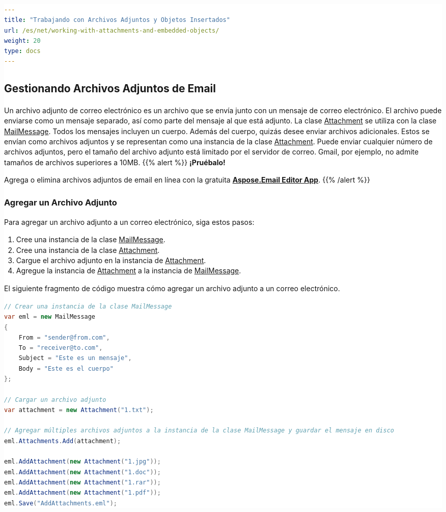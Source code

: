 ```yaml
---
title: "Trabajando con Archivos Adjuntos y Objetos Insertados"
url: /es/net/working-with-attachments-and-embedded-objects/
weight: 20
type: docs
---
```



## **Gestionando Archivos Adjuntos de Email**

Un archivo adjunto de correo electrónico es un archivo que se envía junto con un mensaje de correo electrónico. El archivo puede enviarse como un mensaje separado, así como parte del mensaje al que está adjunto. La clase [Attachment](https://reference.aspose.com/email/net/aspose.email/attachment/) se utiliza con la clase [MailMessage](https://reference.aspose.com/email/net/aspose.email/mailmessage/). Todos los mensajes incluyen un cuerpo. Además del cuerpo, quizás desee enviar archivos adicionales. Estos se envían como archivos adjuntos y se representan como una instancia de la clase [Attachment](https://reference.aspose.com/email/net/aspose.email/attachment/). Puede enviar cualquier número de archivos adjuntos, pero el tamaño del archivo adjunto está limitado por el servidor de correo. Gmail, por ejemplo, no admite tamaños de archivos superiores a 10MB.
{{% alert %}}
**¡Pruébalo!**

Agrega o elimina archivos adjuntos de email en línea con la gratuita [**Aspose.Email Editor App**](https://products.aspose.app/email/es/editor).
{{% /alert %}}

### **Agregar un Archivo Adjunto**

Para agregar un archivo adjunto a un correo electrónico, siga estos pasos:

1. Cree una instancia de la clase [MailMessage](https://reference.aspose.com/email/net/aspose.email/mailmessage/).
1. Cree una instancia de la clase [Attachment](https://reference.aspose.com/email/net/aspose.email/attachment/).
1. Cargue el archivo adjunto en la instancia de [Attachment](https://reference.aspose.com/email/net/aspose.email/attachment/).
1. Agregue la instancia de [Attachment](https://reference.aspose.com/email/net/aspose.email/attachment/) a la instancia de [MailMessage](https://reference.aspose.com/email/net/aspose.email/mailmessage/).

El siguiente fragmento de código muestra cómo agregar un archivo adjunto a un correo electrónico.

```csharp
// Crear una instancia de la clase MailMessage
var eml = new MailMessage
{
    From = "sender@from.com",
    To = "receiver@to.com",
    Subject = "Este es un mensaje",
    Body = "Este es el cuerpo"
};

// Cargar un archivo adjunto
var attachment = new Attachment("1.txt");

// Agregar múltiples archivos adjuntos a la instancia de la clase MailMessage y guardar el mensaje en disco
eml.Attachments.Add(attachment);

eml.AddAttachment(new Attachment("1.jpg"));
eml.AddAttachment(new Attachment("1.doc"));
eml.AddAttachment(new Attachment("1.rar"));
eml.AddAttachment(new Attachment("1.pdf"));
eml.Save("AddAttachments.eml");
```